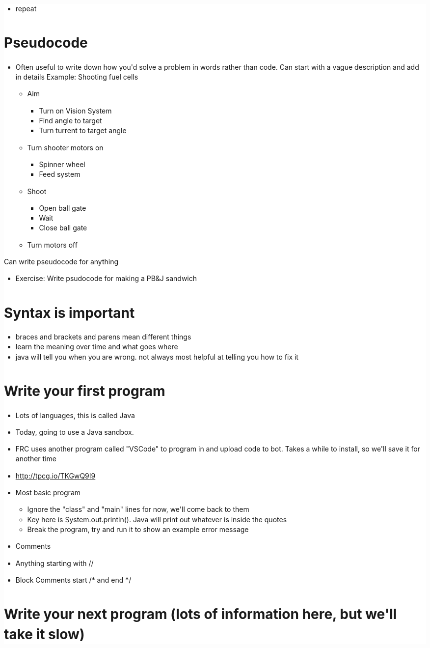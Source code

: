   - repeat

# Pseudocode
 - Often useful to write down how you'd solve a problem in words rather than code. Can start with a vague description and add in details
   Example: Shooting fuel cells

   - Aim
     - Turn on Vision System
     - Find angle to target
     - Turn turrent to target angle
     
   - Turn shooter motors on
     - Spinner wheel
     - Feed system
     
   - Shoot
     - Open ball gate
     - Wait
     - Close ball gate
     
   - Turn motors off


Can write pseudocode for anything
- Exercise: Write psudocode for making a PB&J sandwich

# Syntax is important
 - braces and brackets and parens mean different things
 - learn the meaning over time and what goes where
 - java will tell you when you are wrong. not always most helpful at telling you how to fix it


# Write your first program
- Lots of languages, this is called Java
- Today, going to use a Java sandbox.
- FRC uses another program called "VSCode" to program in and upload code to bot. Takes a while to install, so we'll save it for another time 

-  http://tpcg.io/TKGwQ9I9
- Most basic program
  - Ignore the "class" and "main" lines for now, we'll come back to them
  - Key here is System.out.println(). Java will print out whatever is inside the quotes
  - Break the program, try and run it to show an example error message

- Comments
 - Anything starting with //
 - Block Comments start /* and end */
 


# Write your next program (lots of information here, but we'll take it slow)
